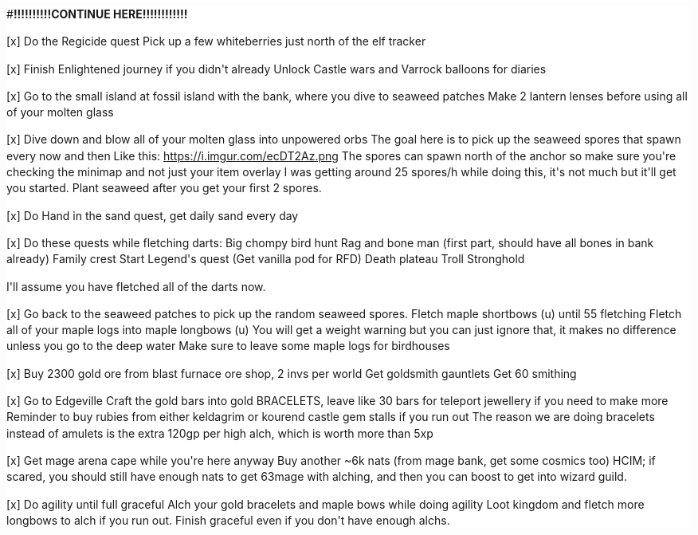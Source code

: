 #**!!!!!!!!!!CONTINUE HERE!!!!!!!!!!!!**

[x] Do the Regicide quest
 Pick up a few whiteberries just north of the elf tracker

[x] Finish Enlightened journey if you didn't already
 Unlock Castle wars and Varrock balloons for diaries

[x] Go to the small island at fossil island with the bank, where you dive to seaweed patches
Make 2 lantern lenses before using all of your molten glass

[x] Dive down and blow all of your molten glass into unpowered orbs
 The goal here is to pick up the seaweed spores that spawn every now and then
  Like this: <https://i.imgur.com/ecDT2Az.png>
  The spores can spawn north of the anchor so make sure you're checking the minimap and not just your item overlay
  I was getting around 25 spores/h while doing this, it's not much but it'll get you started.
Plant seaweed after you get your first 2 spores.

[x] Do Hand in the sand quest, get daily sand every day

[x] Do these quests while fletching darts:
 Big chompy bird hunt
 Rag and bone man (first part, should have all bones in bank already)
 Family crest
 Start Legend's quest (Get vanilla pod for RFD)
 Death plateau
 Troll Stronghold

I'll assume you have fletched all of the darts now.

[x] Go back to the seaweed patches to pick up the random seaweed spores.
Fletch maple shortbows (u) until 55 fletching
Fletch all of your maple logs into maple longbows (u)
 You will get a weight warning but you can just ignore that, it makes no difference unless you go to the deep water
 Make sure to leave some maple logs for birdhouses

[x] Buy 2300 gold ore from blast furnace ore shop, 2 invs per world
Get goldsmith gauntlets
Get 60 smithing

[x] Go to Edgeville
Craft the gold bars into gold BRACELETS, leave like 30 bars for teleport jewellery if you need to make more
 Reminder to buy rubies from either keldagrim or kourend castle gem stalls if you run out
 The reason we are doing bracelets instead of amulets is the extra 120gp per high alch, which is worth more than 5xp

[x] Get mage arena cape while you're here anyway
Buy another ~6k nats (from mage bank, get some cosmics too)
 HCIM; if scared, you should still have enough nats to get 63mage with alching, and then you can boost to get into wizard guild.

[x] Do agility until full graceful
 Alch your gold bracelets and maple bows while doing agility
 Loot kingdom and fletch more longbows to alch if you run out. Finish graceful even if you don't have enough alchs.
